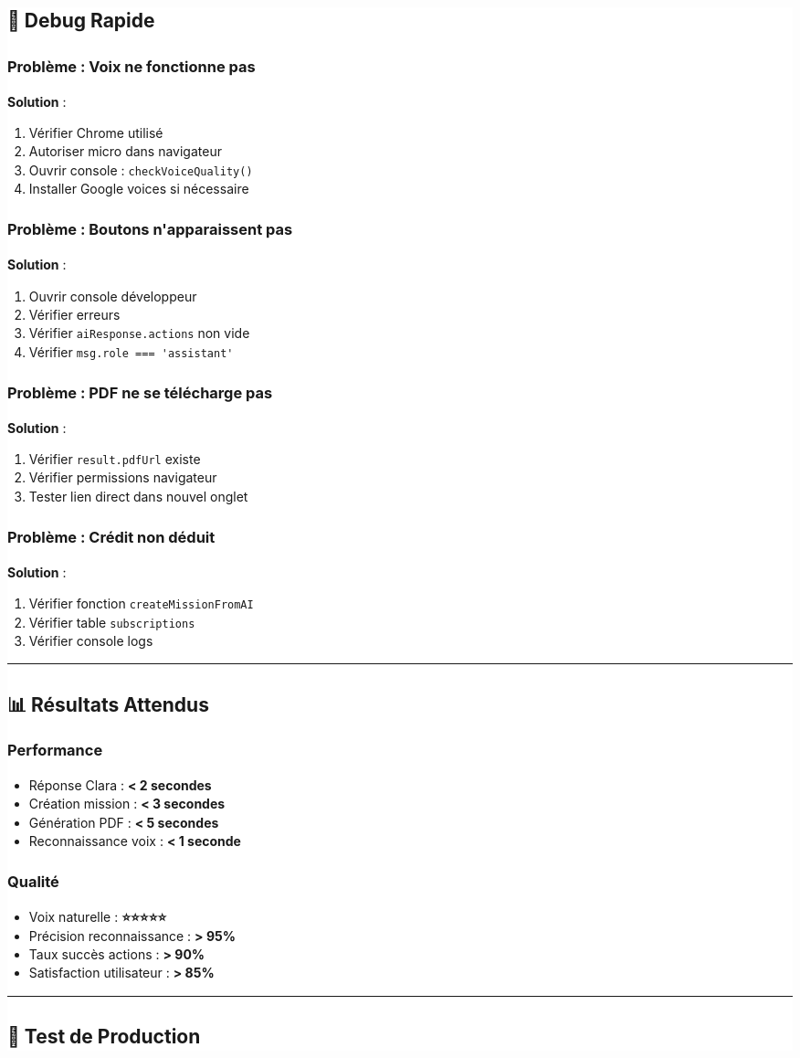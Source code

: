 
## 🐛 Debug Rapide

### Problème : Voix ne fonctionne pas
**Solution** :
1. Vérifier Chrome utilisé
2. Autoriser micro dans navigateur
3. Ouvrir console : `checkVoiceQuality()`
4. Installer Google voices si nécessaire

### Problème : Boutons n'apparaissent pas
**Solution** :
1. Ouvrir console développeur
2. Vérifier erreurs
3. Vérifier `aiResponse.actions` non vide
4. Vérifier `msg.role === 'assistant'`

### Problème : PDF ne se télécharge pas
**Solution** :
1. Vérifier `result.pdfUrl` existe
2. Vérifier permissions navigateur
3. Tester lien direct dans nouvel onglet

### Problème : Crédit non déduit
**Solution** :
1. Vérifier fonction `createMissionFromAI`
2. Vérifier table `subscriptions`
3. Vérifier console logs

---

## 📊 Résultats Attendus

### Performance
- Réponse Clara : **< 2 secondes**
- Création mission : **< 3 secondes**
- Génération PDF : **< 5 secondes**
- Reconnaissance voix : **< 1 seconde**

### Qualité
- Voix naturelle : **⭐⭐⭐⭐⭐**
- Précision reconnaissance : **> 95%**
- Taux succès actions : **> 90%**
- Satisfaction utilisateur : **> 85%**

---

## 🚀 Test de Production
